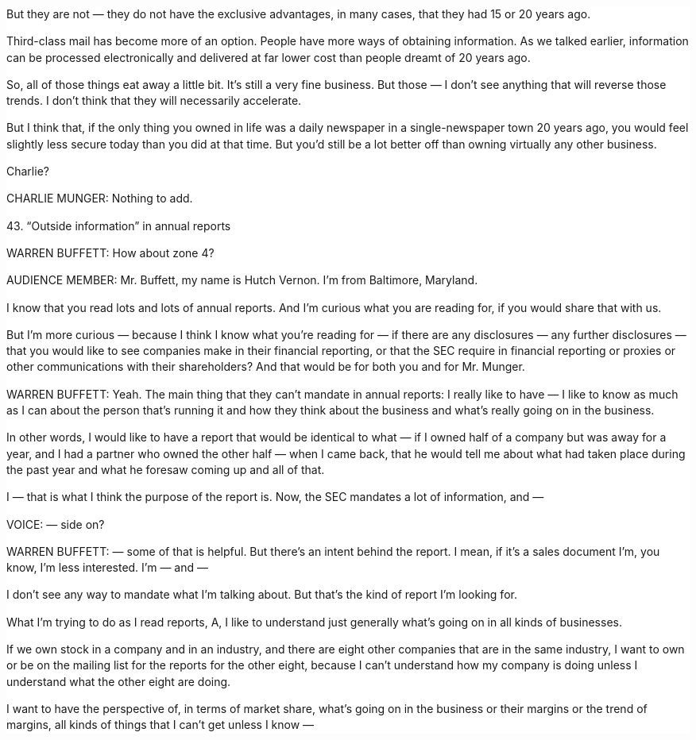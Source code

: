 But they are not — they do not have the exclusive advantages, in many cases, that they had 15 or 20 years ago.

Third-class mail has become more of an option. People have more ways of obtaining information. As we talked earlier, information can be processed electronically and delivered at far lower cost than people dreamt of 20 years ago.

So, all of those things eat away a little bit. It’s still a very fine business. But those — I don’t see anything that will reverse those trends. I don’t think that they will necessarily accelerate.

But I think that, if the only thing you owned in life was a daily newspaper in a single-newspaper town 20 years ago, you would feel slightly less secure today than you did at that time. But you’d still be a lot better off than owning virtually any other business.

Charlie?

CHARLIE MUNGER: Nothing to add.

43. “Outside information” in annual reports

WARREN BUFFETT: How about zone 4?

AUDIENCE MEMBER: Mr. Buffett, my name is Hutch Vernon. I’m from Baltimore, Maryland.

I know that you read lots and lots of annual reports. And I’m curious what you are reading for, if you would share that with us.

But I’m more curious — because I think I know what you’re reading for — if there are any disclosures — any further disclosures — that you would like to see companies make in their financial reporting, or that the SEC require in financial reporting or proxies or other communications with their shareholders? And that would be for both you and for Mr. Munger.

WARREN BUFFETT: Yeah. The main thing that they can’t mandate in annual reports: I really like to have — I like to know as much as I can about the person that’s running it and how they think about the business and what’s really going on in the business.

In other words, I would like to have a report that would be identical to what — if I owned half of a company but was away for a year, and I had a partner who owned the other half — when I came back, that he would tell me about what had taken place during the past year and what he foresaw coming up and all of that.

I — that is what I think the purpose of the report is. Now, the SEC mandates a lot of information, and —

VOICE: — side on?

WARREN BUFFETT: — some of that is helpful. But there’s an intent behind the report. I mean, if it’s a sales document I’m, you know, I’m less interested. I’m — and —

I don’t see any way to mandate what I’m talking about. But that’s the kind of report I’m looking for.

What I’m trying to do as I read reports, A, I like to understand just generally what’s going on in all kinds of businesses.

If we own stock in a company and in an industry, and there are eight other companies that are in the same industry, I want to own or be on the mailing list for the reports for the other eight, because I can’t understand how my company is doing unless I understand what the other eight are doing.

I want to have the perspective of, in terms of market share, what’s going on in the business or their margins or the trend of margins, all kinds of things that I can’t get unless I know —
